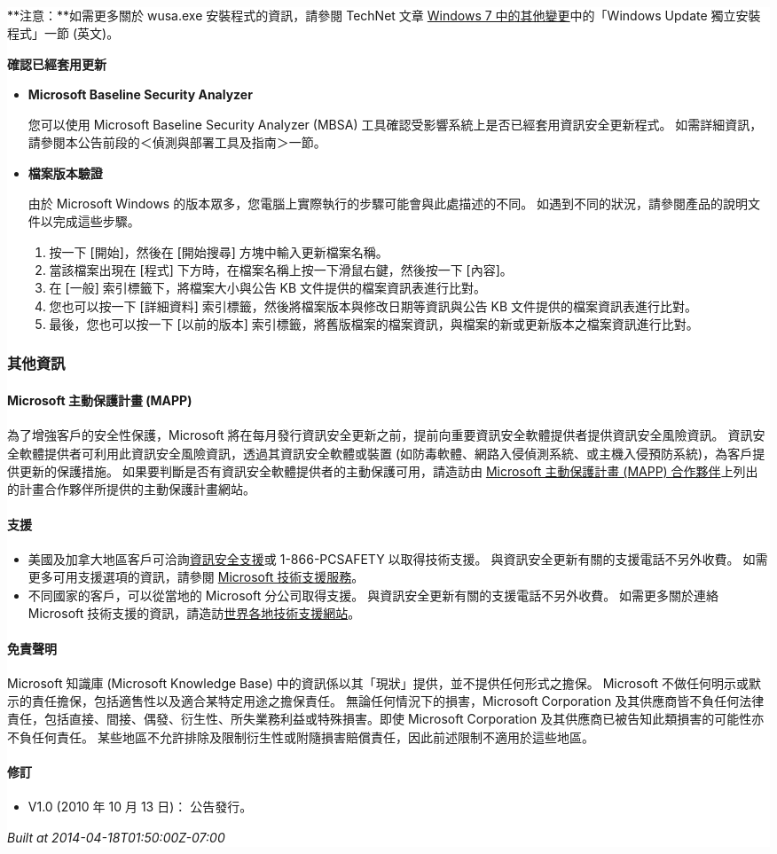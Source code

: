 **注意：**如需更多關於 wusa.exe 安裝程式的資訊，請參閱 TechNet 文章 [Windows 7 中的其他變更](https://technet.microsoft.com/en-us/library/dd871148(ws.10).aspx)中的「Windows Update 獨立安裝程式」一節 (英文)。
  
**確認已經套用更新**
  
-   **Microsoft Baseline Security Analyzer**
  
    您可以使用 Microsoft Baseline Security Analyzer (MBSA) 工具確認受影響系統上是否已經套用資訊安全更新程式。 如需詳細資訊，請參閱本公告前段的＜偵測與部署工具及指南＞一節。
  
-   **檔案版本驗證**
  
    由於 Microsoft Windows 的版本眾多，您電腦上實際執行的步驟可能會與此處描述的不同。 如遇到不同的狀況，請參閱產品的說明文件以完成這些步驟。
  
    1.  按一下 \[開始\]，然後在 \[開始搜尋\] 方塊中輸入更新檔案名稱。  
    2.  當該檔案出現在 \[程式\] 下方時，在檔案名稱上按一下滑鼠右鍵，然後按一下 \[內容\]。  
    3.  在 \[一般\] 索引標籤下，將檔案大小與公告 KB 文件提供的檔案資訊表進行比對。  
    4.  您也可以按一下 \[詳細資料\] 索引標籤，然後將檔案版本與修改日期等資訊與公告 KB 文件提供的檔案資訊表進行比對。  
    5.  最後，您也可以按一下 \[以前的版本\] 索引標籤，將舊版檔案的檔案資訊，與檔案的新或更新版本之檔案資訊進行比對。
  
### 其他資訊
  
#### Microsoft 主動保護計畫 (MAPP)
  
為了增強客戶的安全性保護，Microsoft 將在每月發行資訊安全更新之前，提前向重要資訊安全軟體提供者提供資訊安全風險資訊。 資訊安全軟體提供者可利用此資訊安全風險資訊，透過其資訊安全軟體或裝置 (如防毒軟體、網路入侵偵測系統、或主機入侵預防系統)，為客戶提供更新的保護措施。 如果要判斷是否有資訊安全軟體提供者的主動保護可用，請造訪由 [Microsoft 主動保護計畫 (MAPP) 合作夥伴](https://www.microsoft.com/security/msrc/mapp/partners.mspx)上列出的計畫合作夥伴所提供的主動保護計畫網站。
  
#### 支援
  
-   美國及加拿大地區客戶可洽詢[資訊安全支援](https://go.microsoft.com/fwlink/?linkid=21131)或 1-866-PCSAFETY 以取得技術支援。 與資訊安全更新有關的支援電話不另外收費。 如需更多可用支援選項的資訊，請參閱 [Microsoft 技術支援服務](https://support.microsoft.com/?ln=zh-tw)。  
-   不同國家的客戶，可以從當地的 Microsoft 分公司取得支援。 與資訊安全更新有關的支援電話不另外收費。 如需更多關於連絡 Microsoft 技術支援的資訊，請造訪[世界各地技術支援網站](https://go.microsoft.com/fwlink/?linkid=21155)。
  
#### 免責聲明
  
Microsoft 知識庫 (Microsoft Knowledge Base) 中的資訊係以其「現狀」提供，並不提供任何形式之擔保。 Microsoft 不做任何明示或默示的責任擔保，包括適售性以及適合某特定用途之擔保責任。 無論任何情況下的損害，Microsoft Corporation 及其供應商皆不負任何法律責任，包括直接、間接、偶發、衍生性、所失業務利益或特殊損害。即使 Microsoft Corporation 及其供應商已被告知此類損害的可能性亦不負任何責任。 某些地區不允許排除及限制衍生性或附隨損害賠償責任，因此前述限制不適用於這些地區。
  
#### 修訂
  
-   V1.0 (2010 年 10 月 13 日)： 公告發行。
  
*Built at 2014-04-18T01:50:00Z-07:00*
